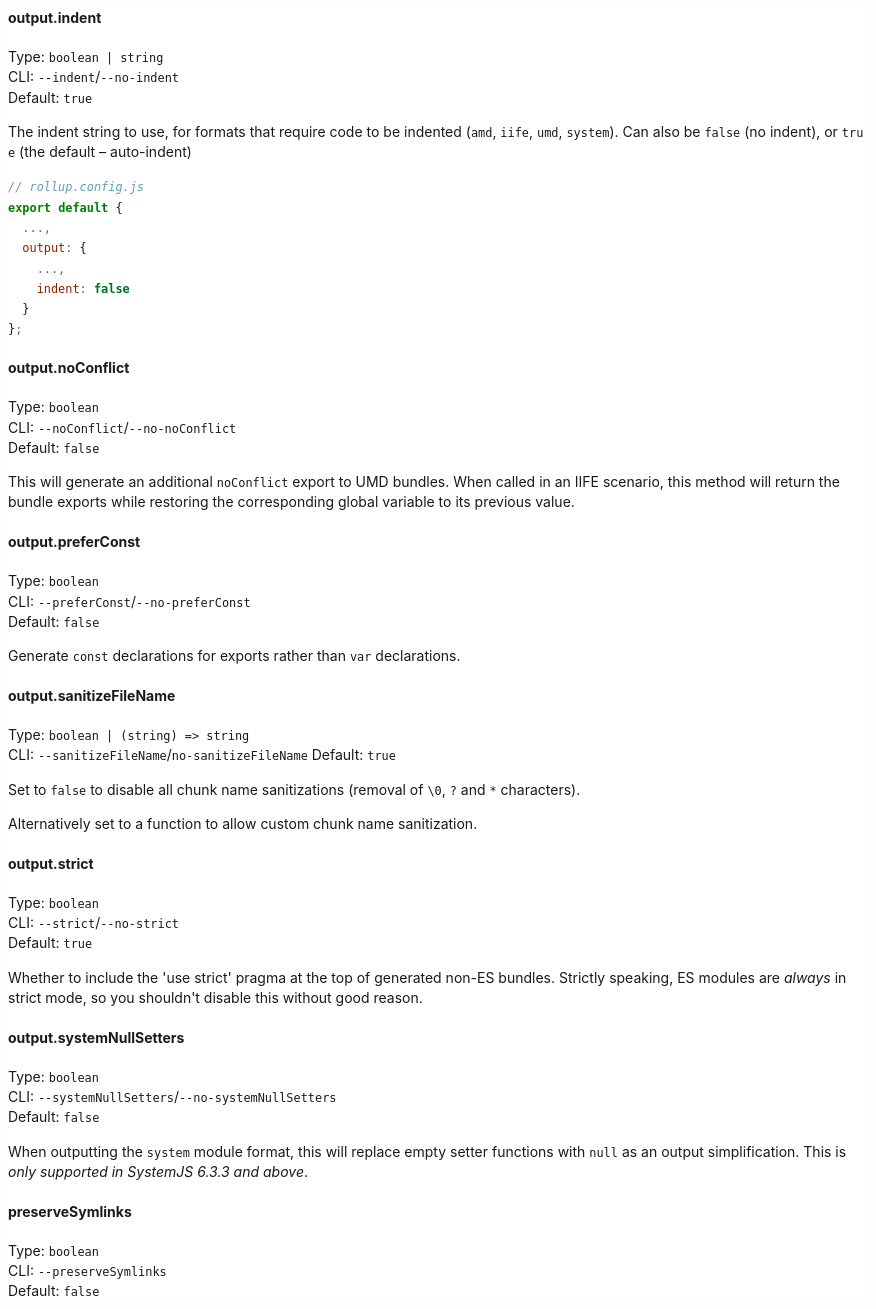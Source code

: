 #### output.indent

Type: `boolean | string`<br> CLI: `--indent`/`--no-indent`<br> Default: `true`

The indent string to use, for formats that require code to be indented (`amd`, `iife`, `umd`, `system`). Can also be `false` (no indent), or `true` (the default – auto-indent)

```js
// rollup.config.js
export default {
  ...,
  output: {
    ...,
    indent: false
  }
};
```

#### output.noConflict

Type: `boolean`<br> CLI: `--noConflict`/`--no-noConflict`<br> Default: `false`

This will generate an additional `noConflict` export to UMD bundles. When called in an IIFE scenario, this method will return the bundle exports while restoring the corresponding global variable to its previous value.

#### output.preferConst

Type: `boolean`<br> CLI: `--preferConst`/`--no-preferConst`<br> Default: `false`

Generate `const` declarations for exports rather than `var` declarations.

#### output.sanitizeFileName

Type: `boolean | (string) => string`<br> CLI: `--sanitizeFileName`/`no-sanitizeFileName` Default: `true`

Set to `false` to disable all chunk name sanitizations (removal of `\0`, `?` and `*` characters).

Alternatively set to a function to allow custom chunk name sanitization.

#### output.strict

Type: `boolean`<br> CLI: `--strict`/`--no-strict`<br> Default: `true`

Whether to include the 'use strict' pragma at the top of generated non-ES bundles. Strictly speaking, ES modules are _always_ in strict mode, so you shouldn't disable this without good reason.

#### output.systemNullSetters

Type: `boolean`<br> CLI: `--systemNullSetters`/`--no-systemNullSetters`<br> Default: `false`

When outputting the `system` module format, this will replace empty setter functions with `null` as an output simplification. This is _only supported in SystemJS 6.3.3 and above_.

#### preserveSymlinks

Type: `boolean`<br> CLI: `--preserveSymlinks`<br> Default: `false`
